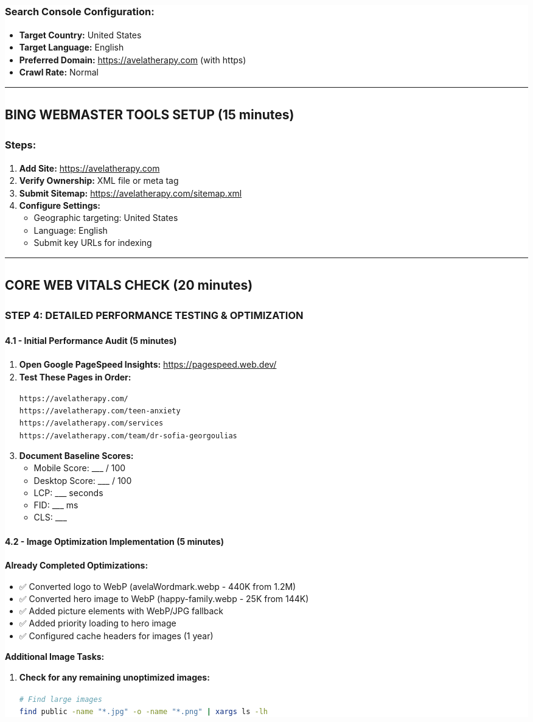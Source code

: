 ### Search Console Configuration:
- **Target Country:** United States
- **Target Language:** English
- **Preferred Domain:** https://avelatherapy.com (with https)
- **Crawl Rate:** Normal

---

## BING WEBMASTER TOOLS SETUP (15 minutes)

### Steps:
1. **Add Site:** https://avelatherapy.com
2. **Verify Ownership:** XML file or meta tag
3. **Submit Sitemap:** https://avelatherapy.com/sitemap.xml
4. **Configure Settings:**
   - Geographic targeting: United States
   - Language: English
   - Submit key URLs for indexing

---

## CORE WEB VITALS CHECK (20 minutes)

### STEP 4: DETAILED PERFORMANCE TESTING & OPTIMIZATION

#### 4.1 - Initial Performance Audit (5 minutes)
1. **Open Google PageSpeed Insights:** https://pagespeed.web.dev/
2. **Test These Pages in Order:**
   ```
   https://avelatherapy.com/
   https://avelatherapy.com/teen-anxiety
   https://avelatherapy.com/services
   https://avelatherapy.com/team/dr-sofia-georgoulias
   ```
3. **Document Baseline Scores:**
   - Mobile Score: ___ / 100
   - Desktop Score: ___ / 100
   - LCP: ___ seconds
   - FID: ___ ms
   - CLS: ___

#### 4.2 - Image Optimization Implementation (5 minutes)
**Already Completed Optimizations:**
- ✅ Converted logo to WebP (avelaWordmark.webp - 440K from 1.2M)
- ✅ Converted hero image to WebP (happy-family.webp - 25K from 144K)
- ✅ Added picture elements with WebP/JPG fallback
- ✅ Added priority loading to hero image
- ✅ Configured cache headers for images (1 year)

**Additional Image Tasks:**
1. **Check for any remaining unoptimized images:**
   ```bash
   # Find large images
   find public -name "*.jpg" -o -name "*.png" | xargs ls -lh
   ```
